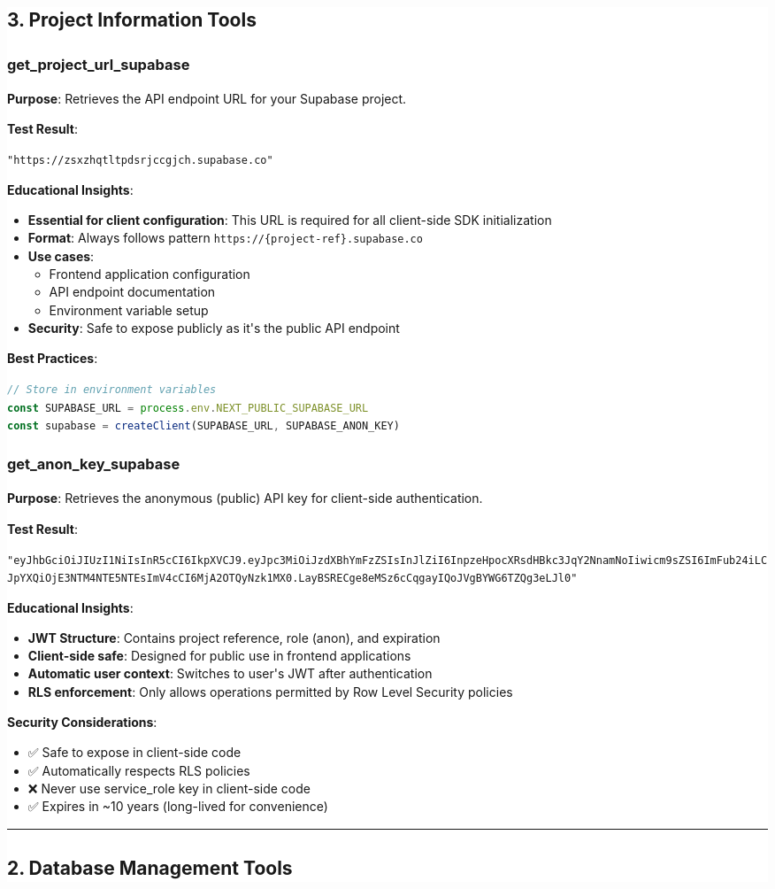 
## **3. Project Information Tools**

### **get_project_url_supabase**
**Purpose**: Retrieves the API endpoint URL for your Supabase project.

**Test Result**:
```
"https://zsxzhqtltpdsrjccgjch.supabase.co"
```

**Educational Insights**:
- **Essential for client configuration**: This URL is required for all client-side SDK initialization
- **Format**: Always follows pattern `https://{project-ref}.supabase.co`
- **Use cases**:
  - Frontend application configuration
  - API endpoint documentation
  - Environment variable setup
- **Security**: Safe to expose publicly as it's the public API endpoint

**Best Practices**:
```javascript
// Store in environment variables
const SUPABASE_URL = process.env.NEXT_PUBLIC_SUPABASE_URL
const supabase = createClient(SUPABASE_URL, SUPABASE_ANON_KEY)
```

### **get_anon_key_supabase**
**Purpose**: Retrieves the anonymous (public) API key for client-side authentication.

**Test Result**:
```
"eyJhbGciOiJIUzI1NiIsInR5cCI6IkpXVCJ9.eyJpc3MiOiJzdXBhYmFzZSIsInJlZiI6InpzeHpocXRsdHBkc3JqY2NnamNoIiwicm9sZSI6ImFub24iLCJpYXQiOjE3NTM4NTE5NTEsImV4cCI6MjA2OTQyNzk1MX0.LayBSRECge8eMSz6cCqgayIQoJVgBYWG6TZQg3eLJl0"
```

**Educational Insights**:
- **JWT Structure**: Contains project reference, role (anon), and expiration
- **Client-side safe**: Designed for public use in frontend applications
- **Automatic user context**: Switches to user's JWT after authentication
- **RLS enforcement**: Only allows operations permitted by Row Level Security policies

**Security Considerations**:
- ✅ Safe to expose in client-side code
- ✅ Automatically respects RLS policies
- ❌ Never use service_role key in client-side code
- ✅ Expires in ~10 years (long-lived for convenience)

---

## **2. Database Management Tools**
